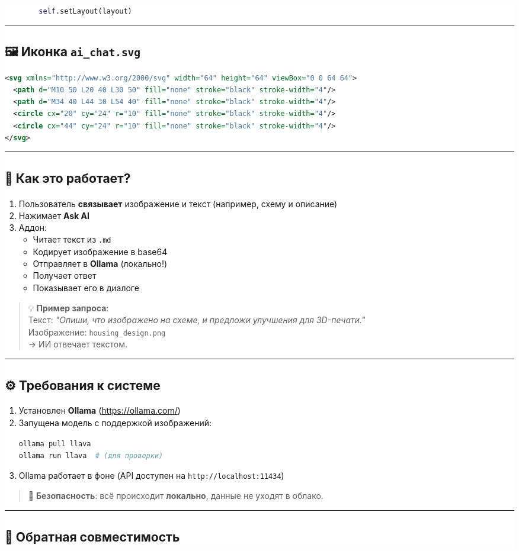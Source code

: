```python
        self.setLayout(layout)
```

---

## 🖼 Иконка `ai_chat.svg`

```xml
<svg xmlns="http://www.w3.org/2000/svg" width="64" height="64" viewBox="0 0 64 64">
  <path d="M10 50 L20 40 L30 50" fill="none" stroke="black" stroke-width="4"/>
  <path d="M34 40 L44 30 L54 40" fill="none" stroke="black" stroke-width="4"/>
  <circle cx="20" cy="24" r="10" fill="none" stroke="black" stroke-width="4"/>
  <circle cx="44" cy="24" r="10" fill="none" stroke="black" stroke-width="4"/>
</svg>
```

---

## 🔧 Как это работает?

1. Пользователь **связывает** изображение и текст (например, схему и описание)
2. Нажимает **Ask AI**
3. Аддон:
   - Читает текст из `.md`
   - Кодирует изображение в base64
   - Отправляет в **Ollama** (локально!)
   - Получает ответ
   - Показывает его в диалоге

> 💡 **Пример запроса**:  
> Текст: *"Опиши, что изображено на схеме, и предложи улучшения для 3D-печати."*  
> Изображение: `housing_design.png`  
> → ИИ отвечает текстом.

---

## ⚙️ Требования к системе

1. Установлен **Ollama** (https://ollama.com/)
2. Запущена модель с поддержкой изображений:
   ```bash
   ollama pull llava
   ollama run llava  # (для проверки)
   ```
3. Ollama работает в фоне (API доступен на `http://localhost:11434`)

> 🔸 **Безопасность**: всё происходит **локально**, данные не уходят в облако.

---

## 📌 Обратная совместимость
